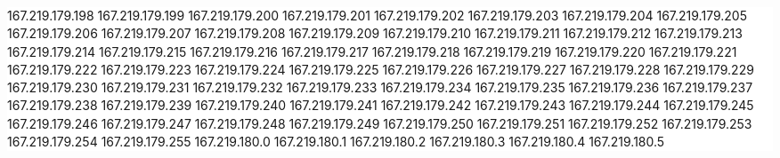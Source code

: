 167.219.179.198
167.219.179.199
167.219.179.200
167.219.179.201
167.219.179.202
167.219.179.203
167.219.179.204
167.219.179.205
167.219.179.206
167.219.179.207
167.219.179.208
167.219.179.209
167.219.179.210
167.219.179.211
167.219.179.212
167.219.179.213
167.219.179.214
167.219.179.215
167.219.179.216
167.219.179.217
167.219.179.218
167.219.179.219
167.219.179.220
167.219.179.221
167.219.179.222
167.219.179.223
167.219.179.224
167.219.179.225
167.219.179.226
167.219.179.227
167.219.179.228
167.219.179.229
167.219.179.230
167.219.179.231
167.219.179.232
167.219.179.233
167.219.179.234
167.219.179.235
167.219.179.236
167.219.179.237
167.219.179.238
167.219.179.239
167.219.179.240
167.219.179.241
167.219.179.242
167.219.179.243
167.219.179.244
167.219.179.245
167.219.179.246
167.219.179.247
167.219.179.248
167.219.179.249
167.219.179.250
167.219.179.251
167.219.179.252
167.219.179.253
167.219.179.254
167.219.179.255
167.219.180.0
167.219.180.1
167.219.180.2
167.219.180.3
167.219.180.4
167.219.180.5